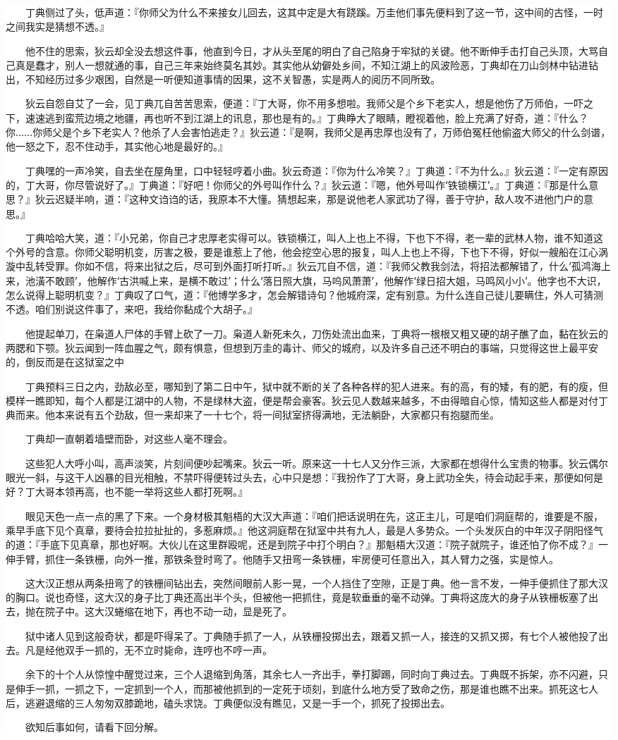 　　丁典侧过了头，低声道：『你师父为什么不来接女儿回去，这其中定是大有跷蹊。万圭他们事先便料到了这一节，这中间的古怪，一时之间我实是猜想不透。』

　　他不住的思索，狄云却全没去想这件事，他直到今日，才从头至尾的明白了自己陷身于牢狱的关键。他不断伸手击打自己头顶，大骂自己真是蠢才，别人一想就通的事，自己三年来始终莫名其妙。其实他从幼僻处乡间，不知江湖上的风波险恶，丁典却在刀山剑林中钻进钻出，不知经历过多少艰困，自然是一听便知道事情的因果，这不关智愚，实是两人的阅历不同所致。

　　狄云自怨自艾了一会，见丁典兀自苦苦思索，便道：『丁大哥，你不用多想啦。我师父是个乡下老实人，想是他伤了万师伯，一吓之下，速速逃到蛮荒边境之地疆，再也听不到江湖上的讯息，那也是有的。』丁典睁大了眼睛，瞪视着他，脸上充满了好奇，道：『什么？ 你……你师父是个乡下老实人？他杀了人会害怕逃走？』狄云道：『是啊，我师父是再忠厚也没有了，万师伯冤枉他偷盗大师父的什么剑谱，他一怒之下，忍不住动手，其实他心地是最好的。』

　　丁典嘿的一声冷笑，自去坐在屋角里，口中轻轻哼着小曲。狄云奇道：『你为什么冷笑？』丁典道：『不为什么。』狄云道：『一定有原因的，丁大哥，你尽管说好了。』丁典道：『好吧！你师父的外号叫作什么？』狄云道：『嗯，他外号叫作‘铁锁横江’。』丁典道：『那是什么意思？』狄云迟疑半响，道：『这种文诌诌的话，我原本不大懂。猜想起来，那是说他老人家武功了得，善于守护，敌人攻不进他门户的意思。』

　　丁典哈哈大笑，道：『小兄弟，你自己才忠厚老实得可以。铁锁横江，叫人上也上不得，下也下不得，老一辈的武林人物，谁不知道这个外号的含意。你师父聪明机变，厉害之极，要是谁惹上了他，他会挖空心思的报复，叫人上也上不得，下也下不得，好似一艘船在江心涡漩中乱转受罪。你如不信，将来出狱之后，尽可到外面打听打听。』狄云兀自不信，道：『我师父教我剑法，将招法都解错了，什么‘孤鸿海上来，池潢不敢顾’，他解作‘古洪喊上来，是横不敢过’；什么‘落日照大旗，马呜风萧萧’，他解作‘绿日招大姐，马鸣风小小’。他字也不大识，怎么说得上聪明机变？』丁典叹了口气，道：『他博学多才，怎会解错诗句？他城府深，定有别意。为什么连自己徒儿要瞒住，外人可猜测不透。咱们别说这件事了，来吧，我给你黏成个大胡子。』

　　他提起单刀，在枭道人尸体的手臂上砍了一刀。枭道人新死未久，刀伤处流出血来，丁典将一根根又粗又硬的胡子醮了血，黏在狄云的两腮和下颚。狄云闻到一阵血腥之气，颇有惧意，但想到万圭的毒计、师父的城府，以及许多自己还不明白的事端，只觉得这世上最平安的，倒反而是在这狱室之中

　　丁典预料三日之内，劲敌必至，哪知到了第二日中午，狱中就不断的关了各种各样的犯人进来。有的高，有的矮，有的肥，有的瘦，但模样一瞧即知，每个人都是江湖中的人物，不是绿林大盗，便是帮会豪客。狄云见人数越来越多，不由得暗自心惊，情知这些人都是对付丁典而来。他本来说有五个劲敌，但一来却来了一十七个，将一间狱室挤得满地，无法躺卧，大家都只有抱腿而坐。

　　丁典却一直朝着墙壁而卧，对这些人毫不理会。

　　这些犯人大呼小叫，高声淡笑，片刻间便吵起嘴来。狄云一听。原来这一十七人又分作三派，大家都在想得什么宝贵的物事。狄云偶尔眼光一斜，与这干人凶暴的目光相触，不禁吓得便转过头去，心中只是想：『我扮作了丁大哥，身上武功全失，待会动起手来，那便如何是好？丁大哥本领再高，也不能一举将这些人都打死啊。』

　　眼见天色一点一点的黑了下来。一个身材极其魁梧的大汉大声道：『咱们把话说明在先，这正主儿，可是咱们洞庭帮的，谁要是不服，乘早手底下见个真章，要待会拉拉扯扯的，多惹麻烦。』他这洞庭帮在狱室中共有九人，最是人多势众。一个头发灰白的中年汉子阴阳怪气的道：『手底下见真章，那也好啊。大伙儿在这里群殴呢，还是到院子中打个明白？』那魁梧大汉道：『院子就院子，谁还怕了你不成？』一伸手臂，抓住一条铁栅，向外一推，那铁条登时弯了。他随手又扭弯一条铁栅，牢房便可任意出入，其人臂力之强，实是惊人。

　　这大汉正想从两条扭弯了的铁栅间钻出去，突然间眼前人影一晃，一个人挡住了空隙，正是丁典。他一言不发，一伸手便抓住了那大汉的胸口。说也奇怪，这大汉的身子比丁典还高出半个头，但被他一把抓住，竟是软垂垂的毫不动弹。丁典将这庞大的身子从铁栅板塞了出去，抛在院子中。这大汉蜷缩在地下，再也不动一动，显是死了。

　　狱中诸人见到这般奇状，都是吓得呆了。丁典随手抓了一人，从铁栅投掷出去，跟着又抓一人，接连的又抓又掷，有七个人被他投了出去。凡是经他双手一抓的，无不立时毙命，连哼也不哼一声。

　　余下的十个人从惊惶中醒觉过来，三个人退缩到角落，其余七人一齐出手，拳打脚踢，同时向丁典过去。丁典既不拆架，亦不闪避，只是伸手一抓，一抓之下，一定抓到一个人，而那被他抓到的一定死于顷刻，到底什么地方受了致命之伤，那是谁也瞧不出来。抓死这七人后，逃避退缩的三人匆匆双膝跪地，磕头求饶。丁典便似没有瞧见，又是一手一个，抓死了投掷出去。

　　欲知后事如何，请看下回分解。